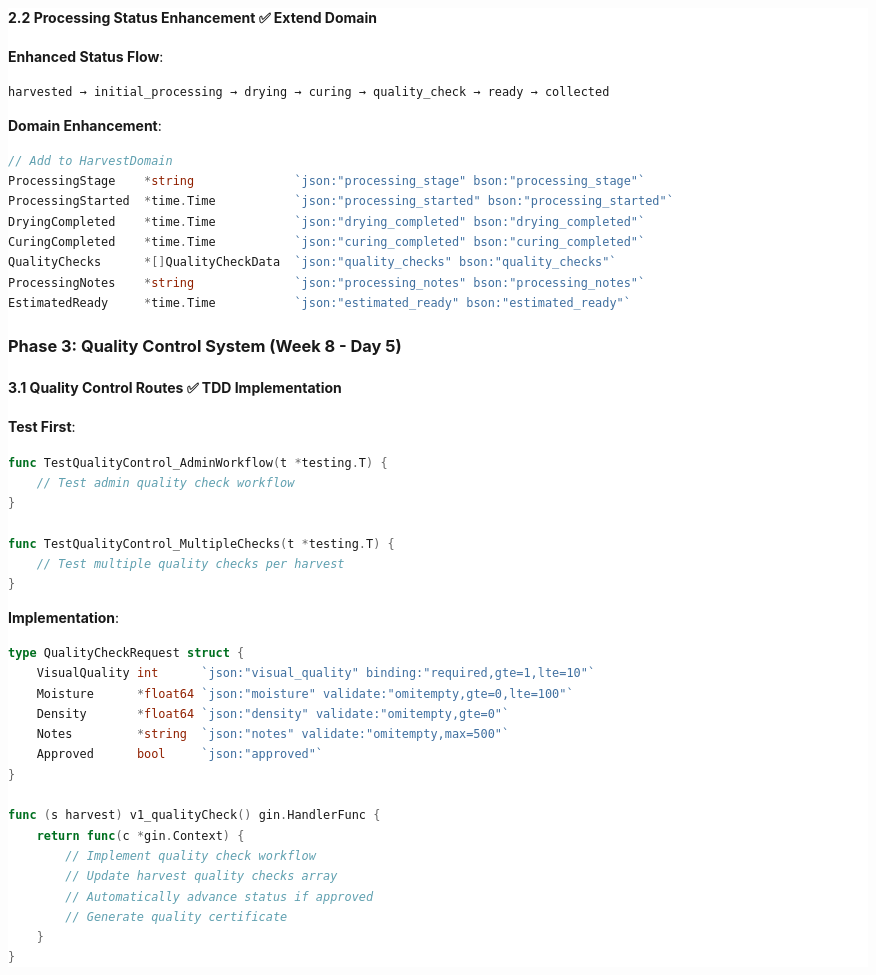 #### 2.2 Processing Status Enhancement ✅ Extend Domain

**Enhanced Status Flow**:
```
harvested → initial_processing → drying → curing → quality_check → ready → collected
```

**Domain Enhancement**:
```go
// Add to HarvestDomain
ProcessingStage    *string              `json:"processing_stage" bson:"processing_stage"`
ProcessingStarted  *time.Time           `json:"processing_started" bson:"processing_started"`
DryingCompleted    *time.Time           `json:"drying_completed" bson:"drying_completed"`
CuringCompleted    *time.Time           `json:"curing_completed" bson:"curing_completed"`
QualityChecks      *[]QualityCheckData  `json:"quality_checks" bson:"quality_checks"`
ProcessingNotes    *string              `json:"processing_notes" bson:"processing_notes"`
EstimatedReady     *time.Time           `json:"estimated_ready" bson:"estimated_ready"`
```

### Phase 3: Quality Control System (Week 8 - Day 5)

#### 3.1 Quality Control Routes ✅ TDD Implementation

**Test First**:
```go
func TestQualityControl_AdminWorkflow(t *testing.T) {
    // Test admin quality check workflow
}

func TestQualityControl_MultipleChecks(t *testing.T) {
    // Test multiple quality checks per harvest
}
```

**Implementation**:
```go
type QualityCheckRequest struct {
    VisualQuality int      `json:"visual_quality" binding:"required,gte=1,lte=10"`
    Moisture      *float64 `json:"moisture" validate:"omitempty,gte=0,lte=100"`
    Density       *float64 `json:"density" validate:"omitempty,gte=0"`
    Notes         *string  `json:"notes" validate:"omitempty,max=500"`
    Approved      bool     `json:"approved"`
}

func (s harvest) v1_qualityCheck() gin.HandlerFunc {
    return func(c *gin.Context) {
        // Implement quality check workflow
        // Update harvest quality checks array
        // Automatically advance status if approved
        // Generate quality certificate
    }
}
```
